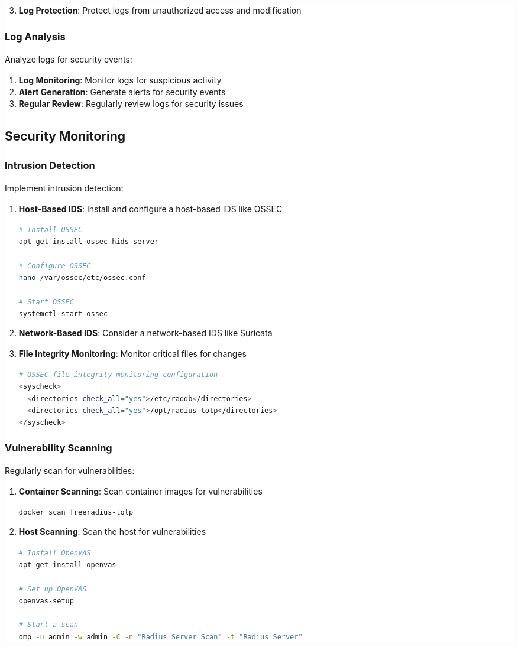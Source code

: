    ```bash
   ```

3. **Log Protection**: Protect logs from unauthorized access and modification

### Log Analysis

Analyze logs for security events:

1. **Log Monitoring**: Monitor logs for suspicious activity
2. **Alert Generation**: Generate alerts for security events
3. **Regular Review**: Regularly review logs for security issues

## Security Monitoring

### Intrusion Detection

Implement intrusion detection:

1. **Host-Based IDS**: Install and configure a host-based IDS like OSSEC

   ```bash
   # Install OSSEC
   apt-get install ossec-hids-server
   
   # Configure OSSEC
   nano /var/ossec/etc/ossec.conf
   
   # Start OSSEC
   systemctl start ossec
   ```

2. **Network-Based IDS**: Consider a network-based IDS like Suricata
3. **File Integrity Monitoring**: Monitor critical files for changes

   ```bash
   # OSSEC file integrity monitoring configuration
   <syscheck>
     <directories check_all="yes">/etc/raddb</directories>
     <directories check_all="yes">/opt/radius-totp</directories>
   </syscheck>
   ```

### Vulnerability Scanning

Regularly scan for vulnerabilities:

1. **Container Scanning**: Scan container images for vulnerabilities

   ```bash
   docker scan freeradius-totp
   ```

2. **Host Scanning**: Scan the host for vulnerabilities

   ```bash
   # Install OpenVAS
   apt-get install openvas
   
   # Set up OpenVAS
   openvas-setup
   
   # Start a scan
   omp -u admin -w admin -C -n "Radius Server Scan" -t "Radius Server"
   ```
